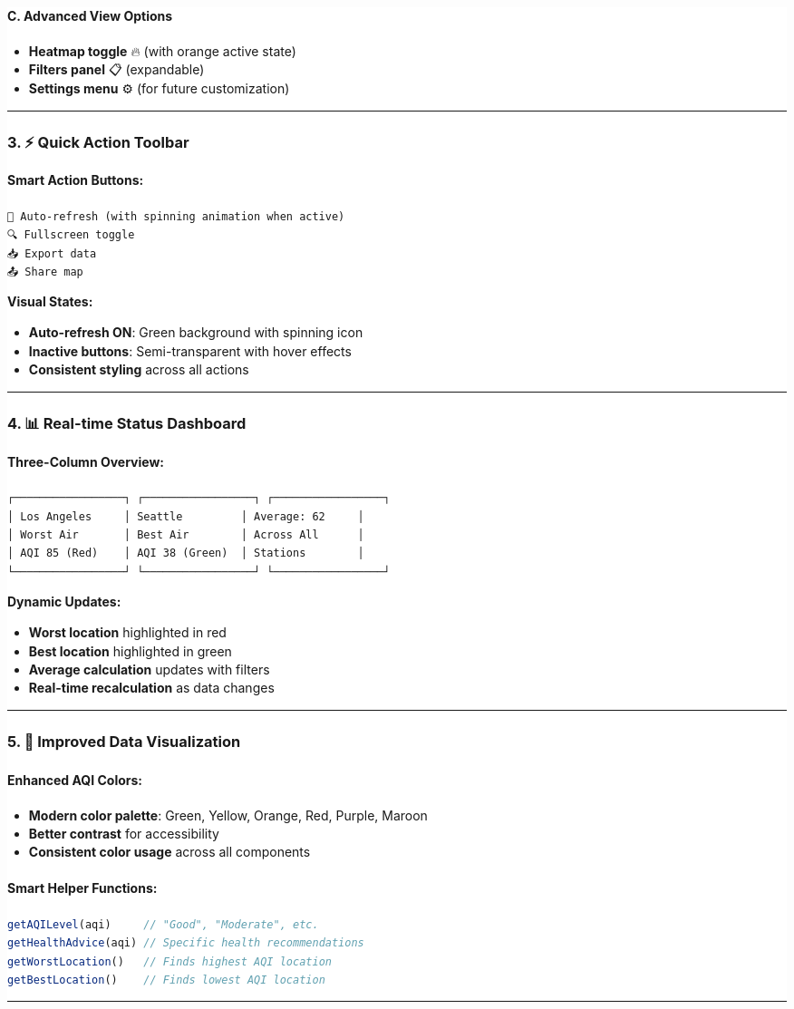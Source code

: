 #### **C. Advanced View Options**
- **Heatmap toggle** 🔥 (with orange active state)
- **Filters panel** 📋 (expandable)
- **Settings menu** ⚙️ (for future customization)

---

### **3. ⚡ Quick Action Toolbar**

#### **Smart Action Buttons:**
```
🔄 Auto-refresh (with spinning animation when active)
🔍 Fullscreen toggle
📥 Export data
📤 Share map
```

**Visual States:**
- **Auto-refresh ON**: Green background with spinning icon
- **Inactive buttons**: Semi-transparent with hover effects
- **Consistent styling** across all actions

---

### **4. 📊 Real-time Status Dashboard**

#### **Three-Column Overview:**
```
┌─────────────────┐ ┌─────────────────┐ ┌─────────────────┐
│ Los Angeles     │ Seattle         │ Average: 62     │
│ Worst Air       │ Best Air        │ Across All      │
│ AQI 85 (Red)    │ AQI 38 (Green)  │ Stations        │
└─────────────────┘ └─────────────────┘ └─────────────────┘
```

**Dynamic Updates:**
- **Worst location** highlighted in red
- **Best location** highlighted in green
- **Average calculation** updates with filters
- **Real-time recalculation** as data changes

---

### **5. 🎯 Improved Data Visualization**

#### **Enhanced AQI Colors:**
- **Modern color palette**: Green, Yellow, Orange, Red, Purple, Maroon
- **Better contrast** for accessibility
- **Consistent color usage** across all components

#### **Smart Helper Functions:**
```jsx
getAQILevel(aqi)     // "Good", "Moderate", etc.
getHealthAdvice(aqi) // Specific health recommendations
getWorstLocation()   // Finds highest AQI location
getBestLocation()    // Finds lowest AQI location
```

---